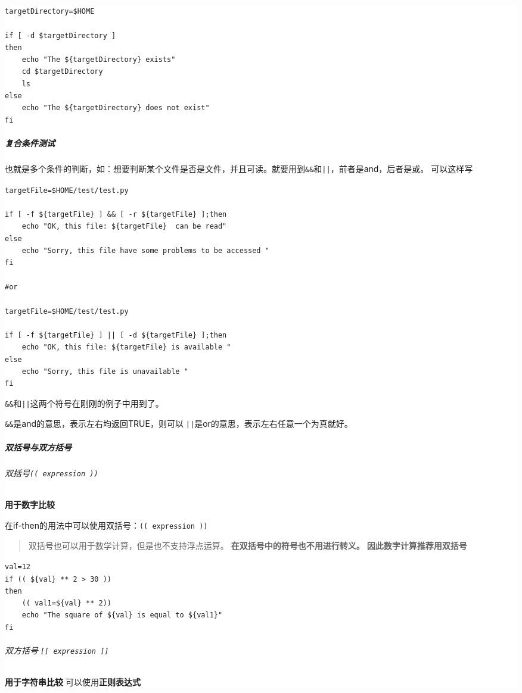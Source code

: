 ``` shell
targetDirectory=$HOME

if [ -d $targetDirectory ]
then 
    echo "The ${targetDirectory} exists"
    cd $targetDirectory
    ls
else
    echo "The ${targetDirectory} does not exist"
fi

```
##### 复合条件测试

也就是多个条件的判断，如：想要判断某个文件是否是文件，并且可读。就要用到`&&`和`||`，前者是and，后者是或。
可以这样写
``` shell
targetFile=$HOME/test/test.py

if [ -f ${targetFile} ] && [ -r ${targetFile} ];then
    echo "OK, this file: ${targetFile}  can be read"
else
    echo "Sorry, this file have some problems to be accessed "
fi 

#or

targetFile=$HOME/test/test.py

if [ -f ${targetFile} ] || [ -d ${targetFile} ];then
    echo "OK, this file: ${targetFile} is available "
else
    echo "Sorry, this file is unavailable "
fi 
```
`&&`和`||`这两个符号在刚刚的例子中用到了。

`&&`是and的意思，表示左右均返回TRUE，则可以
`||`是or的意思，表示左右任意一个为真就好。



##### 双括号与双方括号
###### 双括号`(( expression ))`
**用于数字比较**

在if-then的用法中可以使用双括号：`(( expression ))`
>双括号也可以用于数学计算，但是也不支持浮点运算。
>**在双括号中的符号也不用进行转义。** **因此数字计算推荐用双括号**
```shell
val=12
if (( ${val} ** 2 > 30 ))
then
    (( val1=${val} ** 2))
    echo "The square of ${val} is equal to ${val1}"
fi  
```
###### 双方括号 `[[ expression ]]`
**用于字符串比较** 可以使用**正则表达式**
